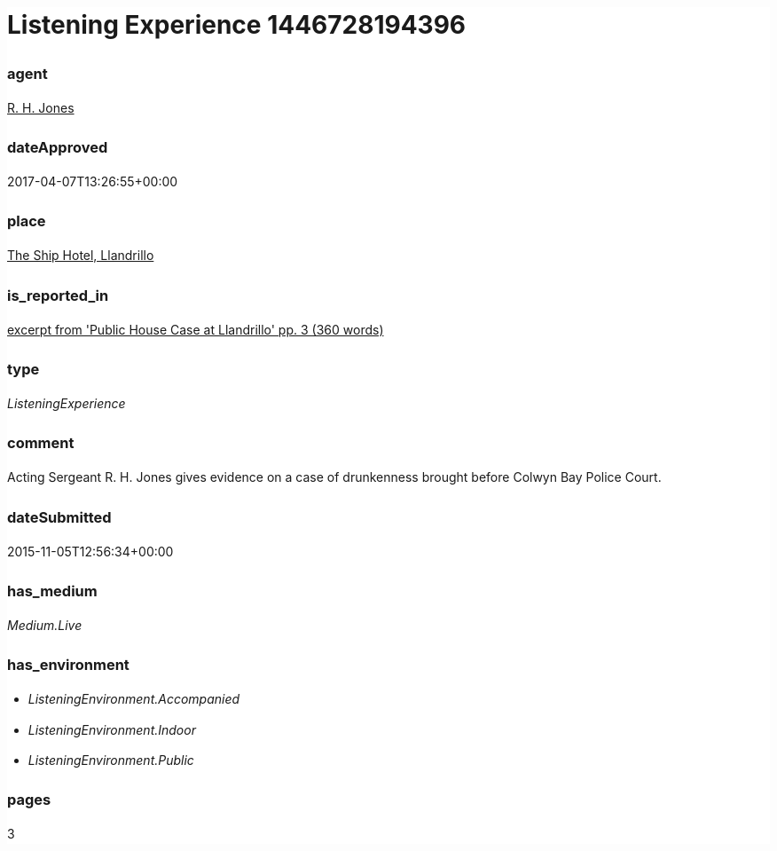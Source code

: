 # Listening Experience 1446728194396

### agent


[R. H. Jones](#R.-H.-Jones)

### dateApproved


2017-04-07T13:26:55+00:00

### place


[The Ship Hotel, Llandrillo](#The-Ship-Hotel-Llandrillo)

### is_reported_in


[excerpt from 'Public House Case at Llandrillo' pp. 3 (360 words)](#excerpt-from-'Public-House-Case-at-Llandrillo'-pp.-3-(360-words))

### type


*ListeningExperience*

### comment


Acting Sergeant R. H. Jones gives evidence on a case of drunkenness brought before Colwyn Bay Police Court.

### dateSubmitted


2015-11-05T12:56:34+00:00

### has_medium


*Medium.Live*

### has_environment

 - *ListeningEnvironment.Accompanied*

 - *ListeningEnvironment.Indoor*

 - *ListeningEnvironment.Public*

### pages


3
